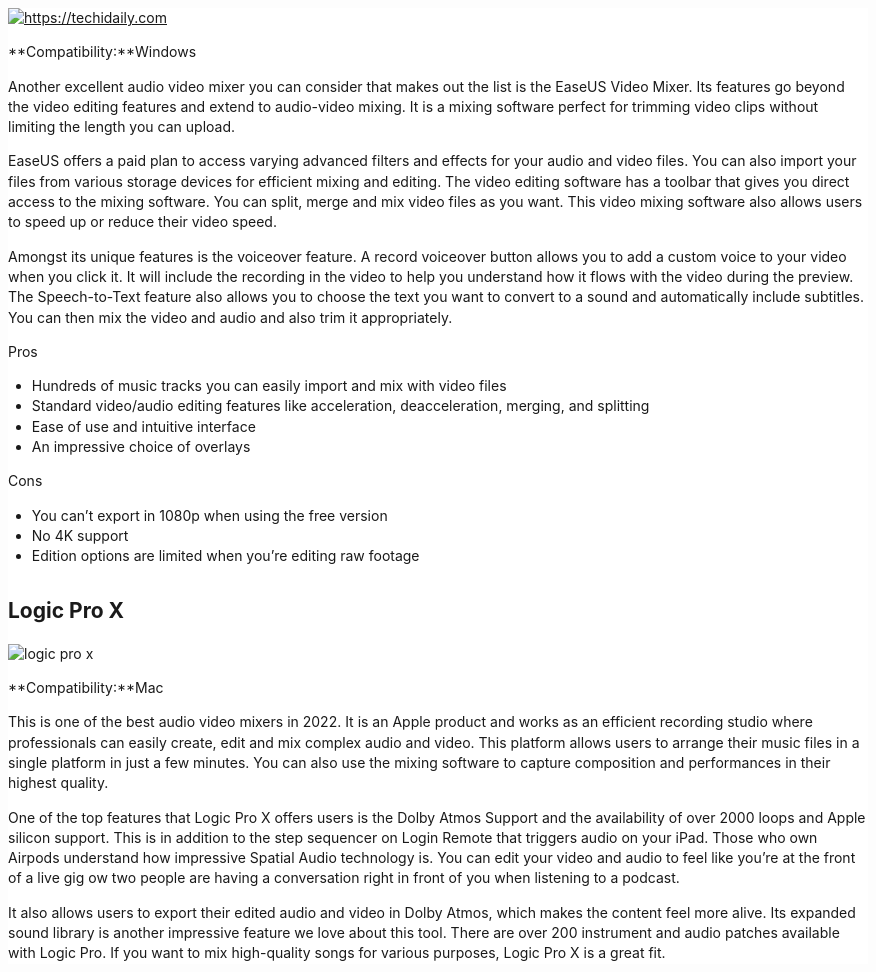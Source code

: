 
<a href="https://unicoeye.pxf.io/c/5597632/2121332/18498" target="_top" id="2121332">
  <img src="//a.impactradius-go.com/display-ad/18498-2121332" border="0" alt="https://techidaily.com" width="728" height="90"/>
</a>
<img height="0" width="0" src="https://unicoeye.pxf.io/i/5597632/2121332/18498" style="position:absolute;visibility:hidden;" border="0" />

**Compatibility:**Windows

Another excellent audio video mixer you can consider that makes out the list is the EaseUS Video Mixer. Its features go beyond the video editing features and extend to audio-video mixing. It is a mixing software perfect for trimming video clips without limiting the length you can upload.

EaseUS offers a paid plan to access varying advanced filters and effects for your audio and video files. You can also import your files from various storage devices for efficient mixing and editing. The video editing software has a toolbar that gives you direct access to the mixing software. You can split, merge and mix video files as you want. This video mixing software also allows users to speed up or reduce their video speed.

Amongst its unique features is the voiceover feature. A record voiceover button allows you to add a custom voice to your video when you click it. It will include the recording in the video to help you understand how it flows with the video during the preview. The Speech-to-Text feature also allows you to choose the text you want to convert to a sound and automatically include subtitles. You can then mix the video and audio and also trim it appropriately.

 Pros

* Hundreds of music tracks you can easily import and mix with video files
* Standard video/audio editing features like acceleration, deacceleration, merging, and splitting
* Ease of use and intuitive interface
* An impressive choice of overlays

 Cons

* You can’t export in 1080p when using the free version
* No 4K support
* Edition options are limited when you’re editing raw footage

## Logic Pro X

![logic pro x](https://images.wondershare.com/filmora/article-images/2022/07/audio-video-mixer-3.jpg)

**Compatibility:**Mac

This is one of the best audio video mixers in 2022\. It is an Apple product and works as an efficient recording studio where professionals can easily create, edit and mix complex audio and video. This platform allows users to arrange their music files in a single platform in just a few minutes. You can also use the mixing software to capture composition and performances in their highest quality.

One of the top features that Logic Pro X offers users is the Dolby Atmos Support and the availability of over 2000 loops and Apple silicon support. This is in addition to the step sequencer on Login Remote that triggers audio on your iPad. Those who own Airpods understand how impressive Spatial Audio technology is. You can edit your video and audio to feel like you’re at the front of a live gig ow two people are having a conversation right in front of you when listening to a podcast.

It also allows users to export their edited audio and video in Dolby Atmos, which makes the content feel more alive. Its expanded sound library is another impressive feature we love about this tool. There are over 200 instrument and audio patches available with Logic Pro. If you want to mix high-quality songs for various purposes, Logic Pro X is a great fit.

